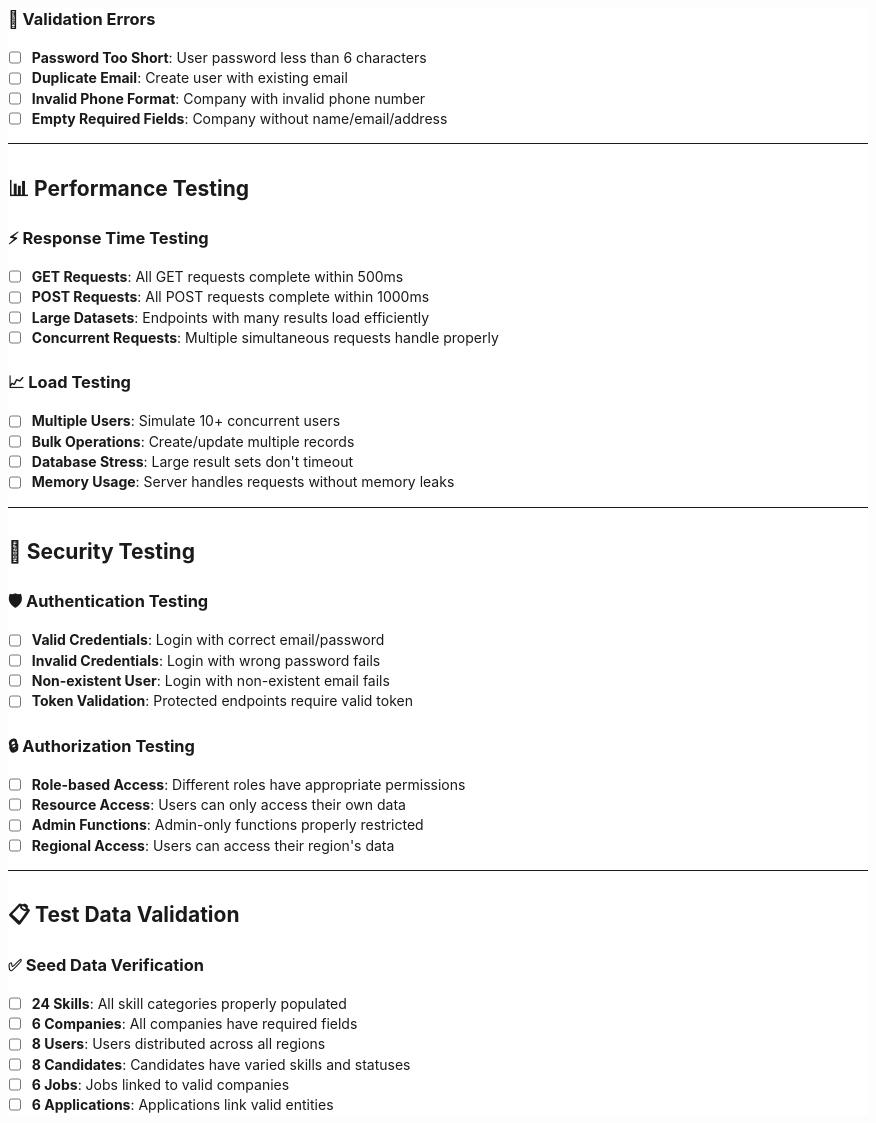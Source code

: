### 🚫 Validation Errors
- [ ] **Password Too Short**: User password less than 6 characters
- [ ] **Duplicate Email**: Create user with existing email
- [ ] **Invalid Phone Format**: Company with invalid phone number
- [ ] **Empty Required Fields**: Company without name/email/address

---

## 📊 Performance Testing

### ⚡ Response Time Testing
- [ ] **GET Requests**: All GET requests complete within 500ms
- [ ] **POST Requests**: All POST requests complete within 1000ms
- [ ] **Large Datasets**: Endpoints with many results load efficiently
- [ ] **Concurrent Requests**: Multiple simultaneous requests handle properly

### 📈 Load Testing
- [ ] **Multiple Users**: Simulate 10+ concurrent users
- [ ] **Bulk Operations**: Create/update multiple records
- [ ] **Database Stress**: Large result sets don't timeout
- [ ] **Memory Usage**: Server handles requests without memory leaks

---

## 🔐 Security Testing

### 🛡️ Authentication Testing
- [ ] **Valid Credentials**: Login with correct email/password
- [ ] **Invalid Credentials**: Login with wrong password fails
- [ ] **Non-existent User**: Login with non-existent email fails
- [ ] **Token Validation**: Protected endpoints require valid token

### 🔒 Authorization Testing
- [ ] **Role-based Access**: Different roles have appropriate permissions
- [ ] **Resource Access**: Users can only access their own data
- [ ] **Admin Functions**: Admin-only functions properly restricted
- [ ] **Regional Access**: Users can access their region's data

---

## 📋 Test Data Validation

### ✅ Seed Data Verification
- [ ] **24 Skills**: All skill categories properly populated
- [ ] **6 Companies**: All companies have required fields
- [ ] **8 Users**: Users distributed across all regions
- [ ] **8 Candidates**: Candidates have varied skills and statuses
- [ ] **6 Jobs**: Jobs linked to valid companies
- [ ] **6 Applications**: Applications link valid entities
